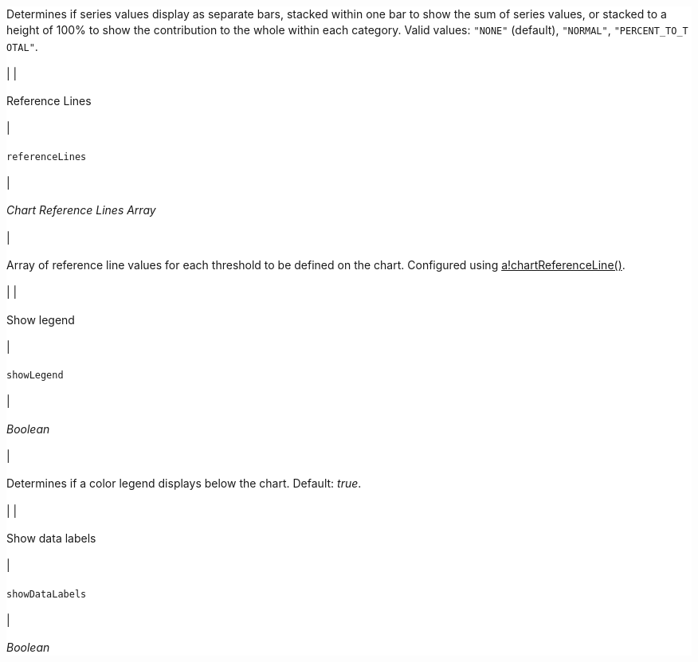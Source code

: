 Determines if series values display as separate bars, stacked within one bar to show the sum of series values, or stacked to a height of 100% to show the contribution to the whole within each category. Valid values: `"NONE"` (default), `"NORMAL"`, `"PERCENT_TO_TOTAL"`.

 |
|

Reference Lines

 |

`referenceLines`

 |

_Chart Reference Lines Array_

 |

Array of reference line values for each threshold to be defined on the chart. Configured using [a!chartReferenceLine()](Chart_Reference_Line_Component.html).

 |
|

Show legend

 |

`showLegend`

 |

_Boolean_

 |

Determines if a color legend displays below the chart. Default: _true_.

 |
|

Show data labels

 |

`showDataLabels`

 |

_Boolean_
